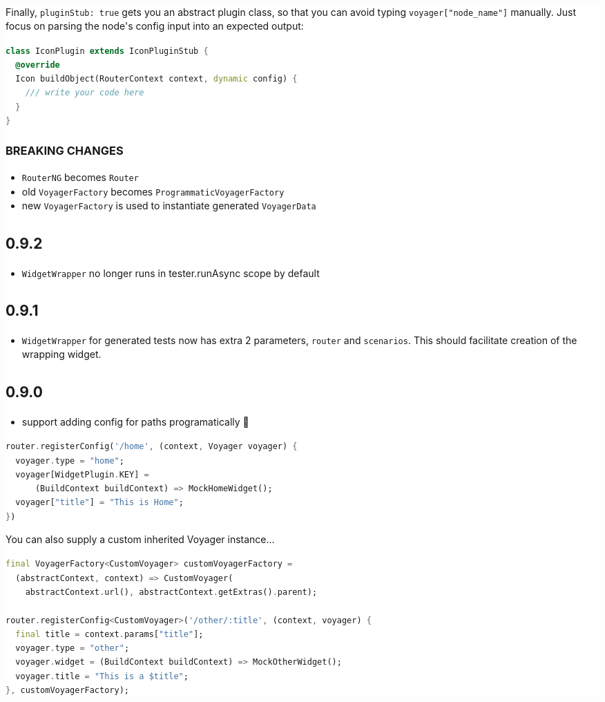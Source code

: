 Finally, `pluginStub: true` gets you an abstract plugin class, so that you can avoid typing `voyager["node_name"]` manually. Just focus on parsing the node's config input into an expected output:

```dart
class IconPlugin extends IconPluginStub {
  @override
  Icon buildObject(RouterContext context, dynamic config) {
    /// write your code here
  }
}
```


### BREAKING CHANGES

- `RouterNG` becomes `Router`
- old `VoyagerFactory` becomes `ProgrammaticVoyagerFactory`
- new `VoyagerFactory` is used to instantiate generated `VoyagerData`

## 0.9.2

- `WidgetWrapper` no longer runs in tester.runAsync scope by default

## 0.9.1

- `WidgetWrapper` for generated tests now has extra 2 parameters, `router` and `scenarios`. This should facilitate creation of the wrapping widget.

## 0.9.0

- support adding config for paths programatically 🎉

```dart
router.registerConfig('/home', (context, Voyager voyager) {
  voyager.type = "home";
  voyager[WidgetPlugin.KEY] =
      (BuildContext buildContext) => MockHomeWidget();
  voyager["title"] = "This is Home";
})
```

You can also supply a custom inherited Voyager instance...

```dart
final VoyagerFactory<CustomVoyager> customVoyagerFactory =
  (abstractContext, context) => CustomVoyager(
    abstractContext.url(), abstractContext.getExtras().parent);

router.registerConfig<CustomVoyager>('/other/:title', (context, voyager) {
  final title = context.params["title"];
  voyager.type = "other";
  voyager.widget = (BuildContext buildContext) => MockOtherWidget();
  voyager.title = "This is a $title";
}, customVoyagerFactory);
```
